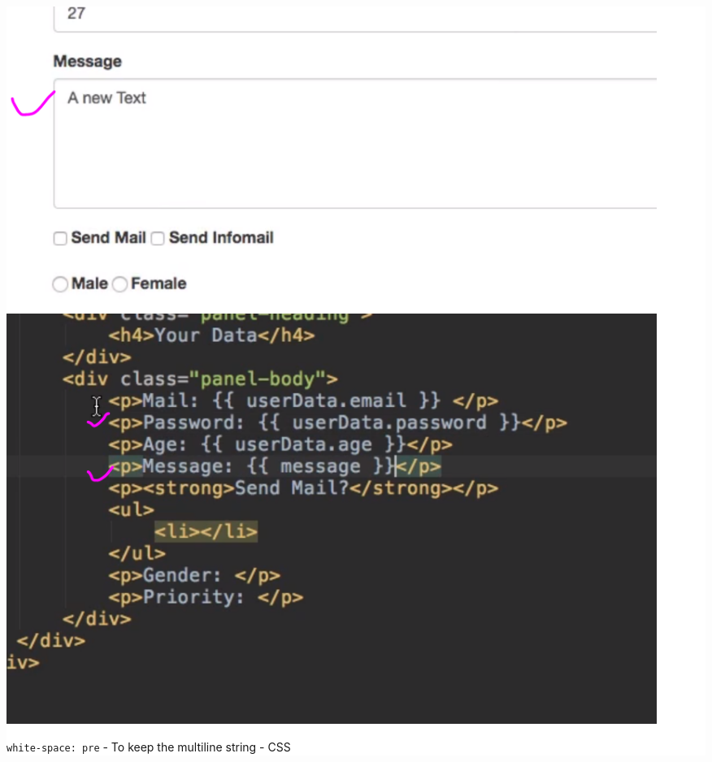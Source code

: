 <img src="./assets/11/24.png" alt="missing image" width="800"/>
<img src="./assets/11/25.png" alt="missing image" width="800"/>

`white-space: pre` - To keep the multiline string - CSS